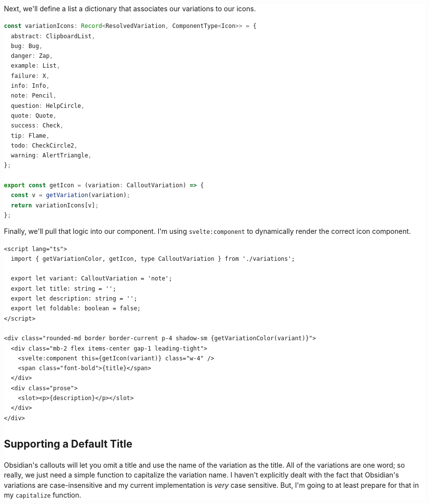 Next, we'll define a list a dictionary that associates our variations to our icons.

```ts
const variationIcons: Record<ResolvedVariation, ComponentType<Icon>> = {
  abstract: ClipboardList,
  bug: Bug,
  danger: Zap,
  example: List,
  failure: X,
  info: Info,
  note: Pencil,
  question: HelpCircle,
  quote: Quote,
  success: Check,
  tip: Flame,
  todo: CheckCircle2,
  warning: AlertTriangle,
};

export const getIcon = (variation: CalloutVariation) => {
  const v = getVariation(variation);
  return variationIcons[v];
};
```

Finally, we'll pull that logic into our component. I'm using `svelte:component` to dynamically render the correct icon component.

```svelte
<script lang="ts">
  import { getVariationColor, getIcon, type CalloutVariation } from './variations';

  export let variant: CalloutVariation = 'note';
  export let title: string = '';
  export let description: string = '';
  export let foldable: boolean = false;
</script>

<div class="rounded-md border border-current p-4 shadow-sm {getVariationColor(variant)}">
  <div class="mb-2 flex items-center gap-1 leading-tight">
    <svelte:component this={getIcon(variant)} class="w-4" />
    <span class="font-bold">{title}</span>
  </div>
  <div class="prose">
    <slot><p>{description}</p></slot>
  </div>
</div>
```

## Supporting a Default Title

Obsidian's callouts will let you omit a title and use the name of the variation as the title. All of the variations are one word; so really, we just need a simple function to capitalize the variation name. I haven't explicitly dealt with the fact that Obsidian's variations are case-insensitive and my current implementation is _very_ case sensitive. But, I'm going to at least prepare for that in my `capitalize` function.
